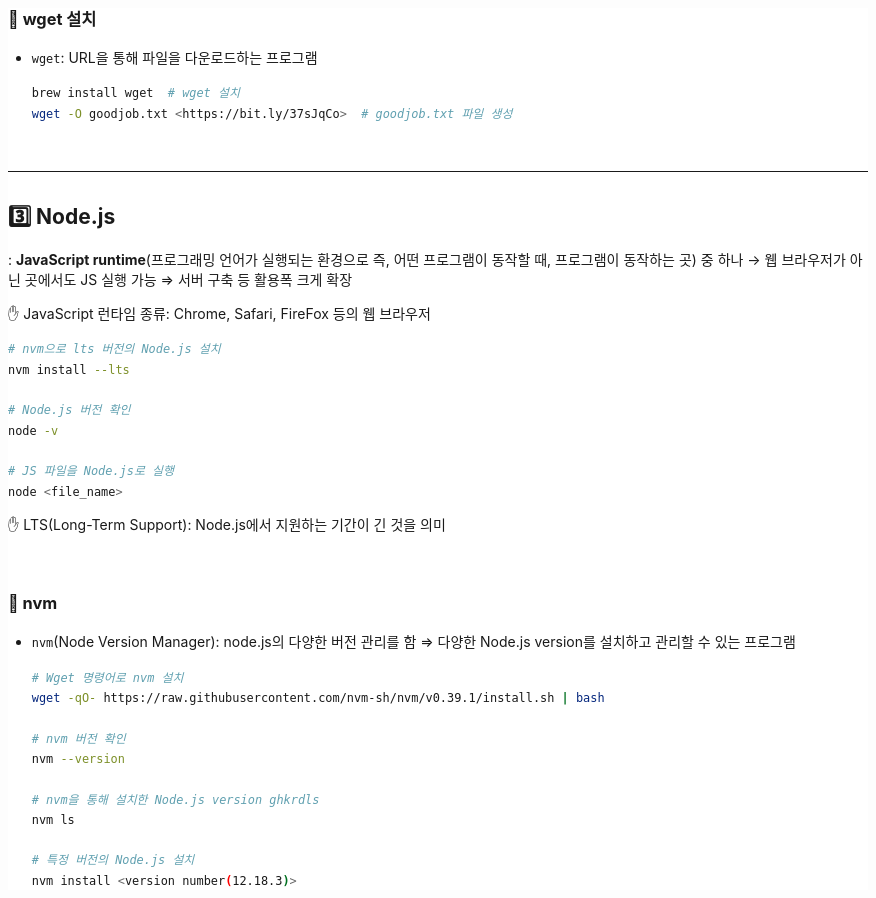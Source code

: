 ### 📎 **wget 설치**

- `wget`: URL을 통해 파일을 다운로드하는 프로그램
    
    ```bash
    brew install wget  # wget 설치
    wget -O goodjob.txt <https://bit.ly/37sJqCo>  # goodjob.txt 파일 생성
    ```

<br/>
<hr/>

## 3️⃣ Node.js

: **JavaScript runtime**(프로그래밍 언어가 실행되는 환경으로 즉, 어떤 프로그램이 동작할 때, 프로그램이 동작하는 곳) 중 하나 
→ 웹 브라우저가 아닌 곳에서도 JS 실행 가능 ⇒ 서버 구축 등 활용폭 크게 확장

✋ JavaScript 런타임 종류: Chrome, Safari, FireFox 등의 웹 브라우저

```bash
# nvm으로 lts 버전의 Node.js 설치
nvm install --lts

# Node.js 버전 확인
node -v

# JS 파일을 Node.js로 실행
node <file_name>
```

✋ LTS(Long-Term Support): Node.js에서 지원하는 기간이 긴 것을 의미

<br/>

### 📎 nvm

- `nvm`(Node Version Manager): node.js의 다양한 버전 관리를 함
   ⇒ 다양한 Node.js version를 설치하고 관리할 수 있는 프로그램
    
    ```bash
    # Wget 명령어로 nvm 설치
    wget -qO- https://raw.githubusercontent.com/nvm-sh/nvm/v0.39.1/install.sh | bash
    
    # nvm 버전 확인
    nvm --version
    
    # nvm을 통해 설치한 Node.js version ghkrdls
    nvm ls
    
    # 특정 버전의 Node.js 설치
    nvm install <version number(12.18.3)>
    